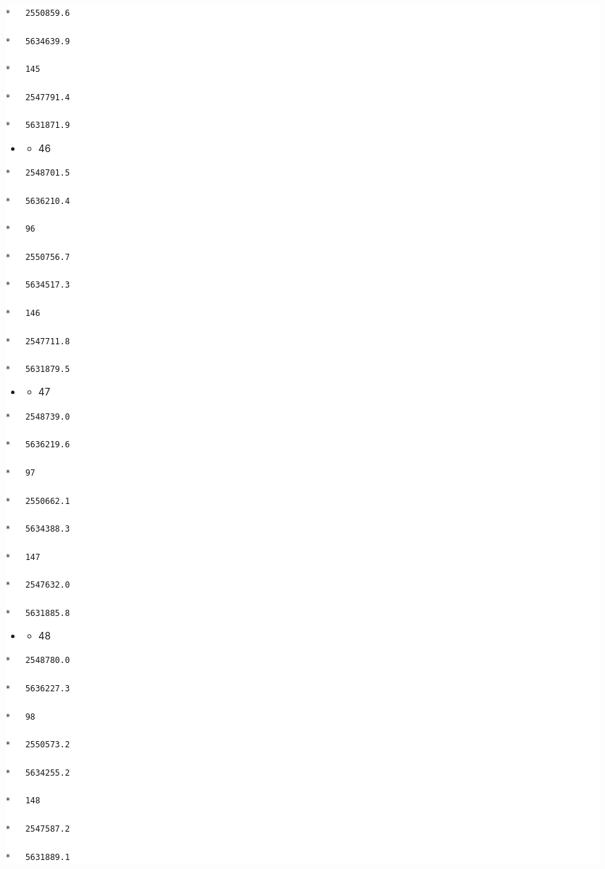     *   2550859.6

    *   5634639.9

    *   145

    *   2547791.4

    *   5631871.9


*    *   46

    *   2548701.5

    *   5636210.4

    *   96

    *   2550756.7

    *   5634517.3

    *   146

    *   2547711.8

    *   5631879.5


*    *   47

    *   2548739.0

    *   5636219.6

    *   97

    *   2550662.1

    *   5634388.3

    *   147

    *   2547632.0

    *   5631885.8


*    *   48

    *   2548780.0

    *   5636227.3

    *   98

    *   2550573.2

    *   5634255.2

    *   148

    *   2547587.2

    *   5631889.1
